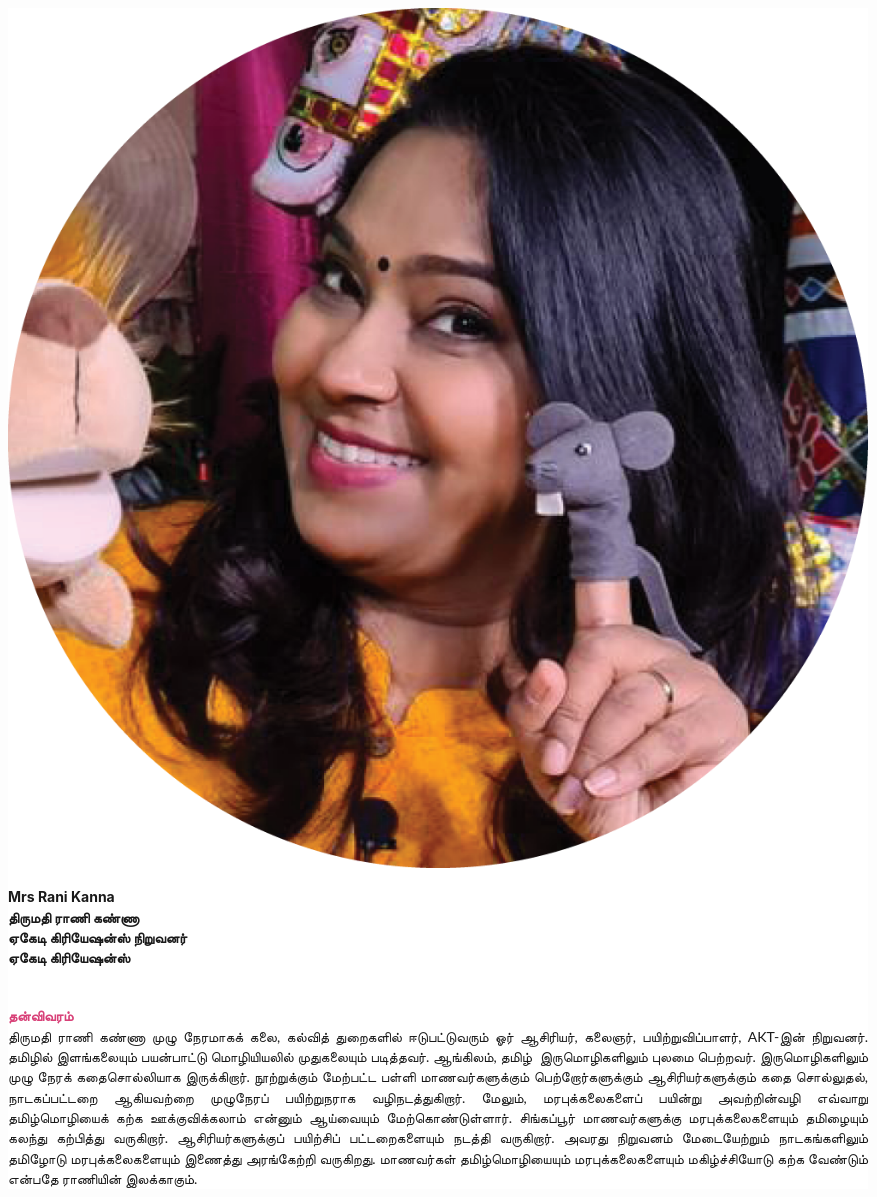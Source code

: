 <div class="tlimg"> <div class="column"> <img src="/images/TL/mrs_rani_kanna.png" style="width:100%"> </div>

 <p> <strong>Mrs Rani Kanna</strong><br>
 <strong>திருமதி ராணி கண்ணா<br>ஏகேடி கிரியேஷன்ஸ் நிறுவனர்<br>ஏகேடி கிரியேஷன்ஸ்</strong><br></p>
	
<h4 id="C1" style="padding-top:24px;margin:0px;color:#d84178;font-family:Lato,sans-serif;">தன்விவரம்</h4>  
<p style="margin:0px;font-family: Lato,sans-serif;text-align: justify">
திருமதி ராணி கண்ணா முழு நேரமாகக் கலை, கல்வித்&nbsp;துறைகளில்&nbsp;ஈடுபட்டுவரும் ஓர் ஆசிரியர், கலைஞர், பயிற்றுவிப்பாளர், AKT-இன் நிறுவனர். தமிழில் இளங்கலையும்&nbsp;பயன்பாட்டு மொழியியலில் முதுகலையும் படித்தவர். ஆங்கிலம், தமிழ் &nbsp;இருமொழிகளிலும் புலமை பெற்றவர். இருமொழிகளிலும் முழு நேரக் கதைசொல்லியாக இருக்கிறார். நூற்றுக்கும் மேற்பட்ட பள்ளி மாணவர்களுக்கும் பெற்றோர்களுக்கும் ஆசிரியர்களுக்கும் கதை சொல்லுதல், நாடகப்பட்டறை ஆகியவற்றை முழுநேரப் பயிற்றுநராக&nbsp;வழிநடத்துகிறார்.&nbsp;மேலும்,&nbsp;மரபுக்கலைகளைப் பயின்று அவற்றின்வழி எவ்வாறு தமிழ்மொழியைக்&nbsp;கற்க&nbsp;ஊக்குவிக்கலாம் என்னும் ஆய்வையும்&nbsp;மேற்கொண்டுள்ளார். சிங்கப்பூர் மாணவர்களுக்கு மரபுக்கலைகளையும் தமிழையும் கலந்து கற்பித்து வருகிறார். ஆசிரியர்களுக்குப்&nbsp;பயிற்சிப் பட்டறைகளையும் நடத்தி வருகிறார். அவரது நிறுவனம் மேடையேற்றும் நாடகங்களிலும் தமிழோடு மரபுக்கலைகளையும் இணைத்து அரங்கேற்றி வருகிறது. மாணவர்கள் தமிழ்மொழியையும் மரபுக்கலைகளையும் மகிழ்ச்சியோடு கற்க வேண்டும் என்பதே ராணியின் இலக்காகும்.
</p>
	